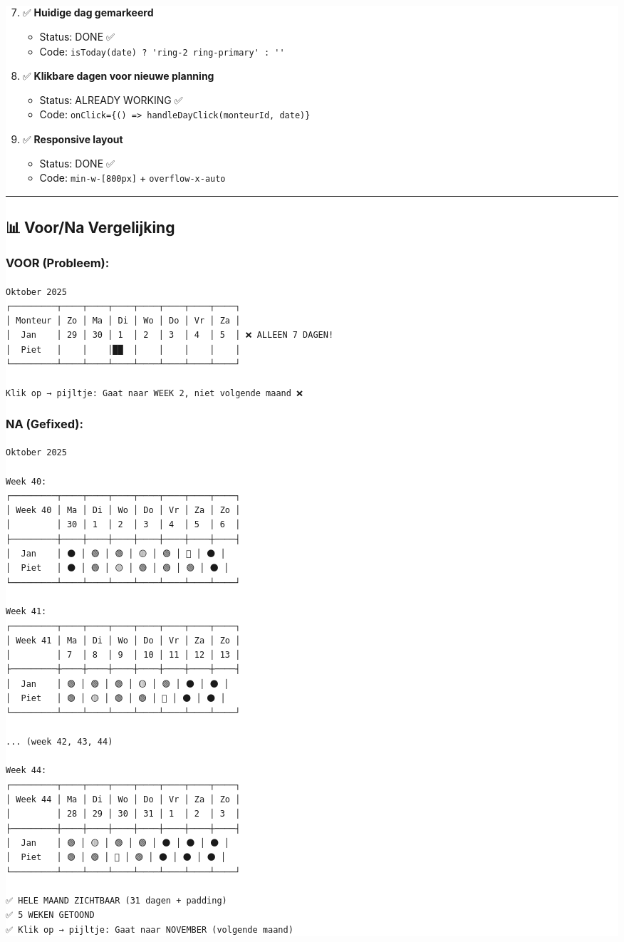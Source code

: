 7. ✅ **Huidige dag gemarkeerd**
   - Status: DONE ✅
   - Code: `isToday(date) ? 'ring-2 ring-primary' : ''`

8. ✅ **Klikbare dagen voor nieuwe planning**
   - Status: ALREADY WORKING ✅
   - Code: `onClick={() => handleDayClick(monteurId, date)}`

9. ✅ **Responsive layout**
   - Status: DONE ✅
   - Code: `min-w-[800px]` + `overflow-x-auto`

---

## 📊 Voor/Na Vergelijking

### VOOR (Probleem):
```
Oktober 2025
┌─────────┬────┬────┬────┬────┬────┬────┬────┐
│ Monteur │ Zo │ Ma │ Di │ Wo │ Do │ Vr │ Za │
│  Jan    │ 29 │ 30 │ 1  │ 2  │ 3  │ 4  │ 5  │ ❌ ALLEEN 7 DAGEN!
│  Piet   │    │    │██  │    │    │    │    │
└─────────┴────┴────┴────┴────┴────┴────┴────┘

Klik op → pijltje: Gaat naar WEEK 2, niet volgende maand ❌
```

### NA (Gefixed):
```
Oktober 2025

Week 40:
┌─────────┬────┬────┬────┬────┬────┬────┬────┐
│ Week 40 │ Ma │ Di │ Wo │ Do │ Vr │ Za │ Zo │
│         │ 30 │ 1  │ 2  │ 3  │ 4  │ 5  │ 6  │
├─────────┼────┼────┼────┼────┼────┼────┼────┤
│  Jan    │ 🌑 │ 🟢 │ 🟢 │ 🟡 │ 🟢 │ 🔴 │ 🌑 │
│  Piet   │ 🌑 │ 🟢 │ 🟡 │ 🟢 │ 🟢 │ 🟢 │ 🌑 │
└─────────┴────┴────┴────┴────┴────┴────┴────┘

Week 41:
┌─────────┬────┬────┬────┬────┬────┬────┬────┐
│ Week 41 │ Ma │ Di │ Wo │ Do │ Vr │ Za │ Zo │
│         │ 7  │ 8  │ 9  │ 10 │ 11 │ 12 │ 13 │
├─────────┼────┼────┼────┼────┼────┼────┼────┤
│  Jan    │ 🟢 │ 🟢 │ 🟢 │ 🟡 │ 🟢 │ 🌑 │ 🌑 │
│  Piet   │ 🟢 │ 🟡 │ 🟢 │ 🟢 │ 🔴 │ 🌑 │ 🌑 │
└─────────┴────┴────┴────┴────┴────┴────┴────┘

... (week 42, 43, 44)

Week 44:
┌─────────┬────┬────┬────┬────┬────┬────┬────┐
│ Week 44 │ Ma │ Di │ Wo │ Do │ Vr │ Za │ Zo │
│         │ 28 │ 29 │ 30 │ 31 │ 1  │ 2  │ 3  │
├─────────┼────┼────┼────┼────┼────┼────┼────┤
│  Jan    │ 🟢 │ 🟡 │ 🟢 │ 🟢 │ 🌑 │ 🌑 │ 🌑 │
│  Piet   │ 🟢 │ 🟢 │ 🔴 │ 🟢 │ 🌑 │ 🌑 │ 🌑 │
└─────────┴────┴────┴────┴────┴────┴────┴────┘

✅ HELE MAAND ZICHTBAAR (31 dagen + padding)
✅ 5 WEKEN GETOOND
✅ Klik op → pijltje: Gaat naar NOVEMBER (volgende maand)
```